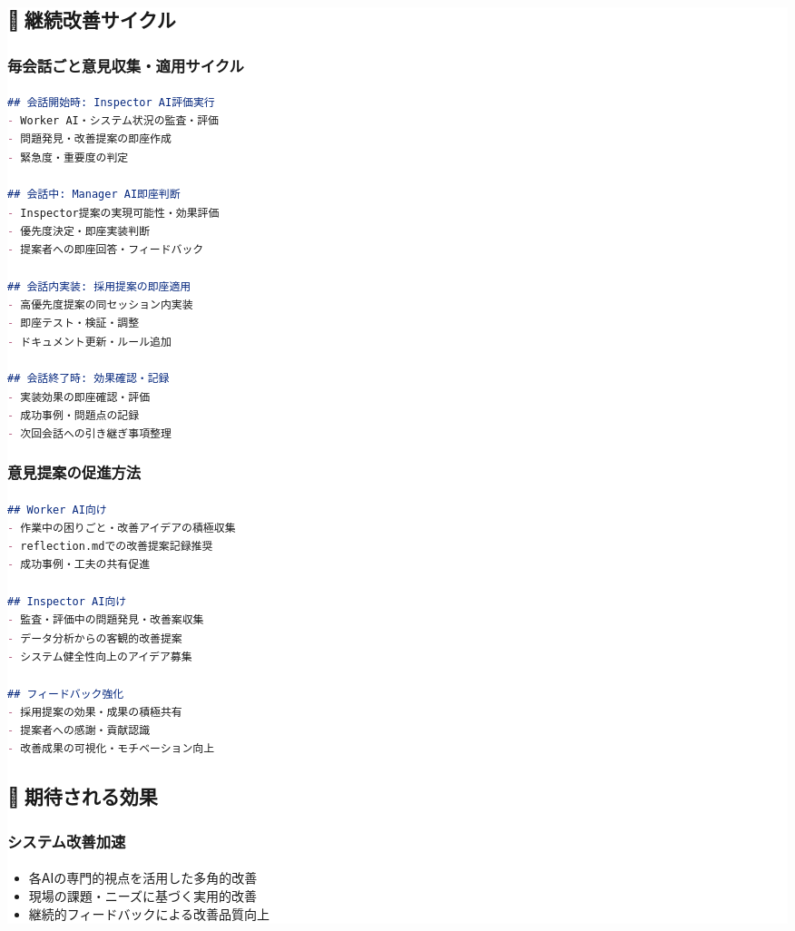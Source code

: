 ## 🔄 継続改善サイクル

### **毎会話ごと意見収集・適用サイクル**
```markdown
## 会話開始時: Inspector AI評価実行
- Worker AI・システム状況の監査・評価
- 問題発見・改善提案の即座作成
- 緊急度・重要度の判定

## 会話中: Manager AI即座判断
- Inspector提案の実現可能性・効果評価
- 優先度決定・即座実装判断
- 提案者への即座回答・フィードバック

## 会話内実装: 採用提案の即座適用
- 高優先度提案の同セッション内実装
- 即座テスト・検証・調整
- ドキュメント更新・ルール追加

## 会話終了時: 効果確認・記録
- 実装効果の即座確認・評価
- 成功事例・問題点の記録
- 次回会話への引き継ぎ事項整理
```

### **意見提案の促進方法**
```markdown
## Worker AI向け
- 作業中の困りごと・改善アイデアの積極収集
- reflection.mdでの改善提案記録推奨
- 成功事例・工夫の共有促進

## Inspector AI向け
- 監査・評価中の問題発見・改善案収集
- データ分析からの客観的改善提案
- システム健全性向上のアイデア募集

## フィードバック強化
- 採用提案の効果・成果の積極共有
- 提案者への感謝・貢献認識
- 改善成果の可視化・モチベーション向上
```

## 🎯 期待される効果

### **システム改善加速**
- 各AIの専門的視点を活用した多角的改善
- 現場の課題・ニーズに基づく実用的改善
- 継続的フィードバックによる改善品質向上
